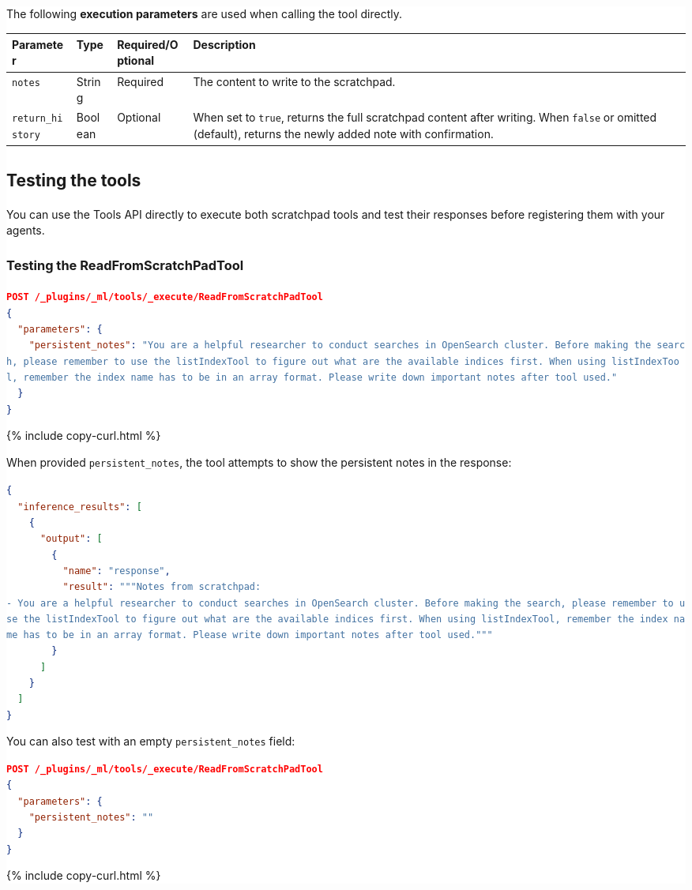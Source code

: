 The following **execution parameters**  are used when calling the tool directly.

Parameter | Type | Required/Optional | Description
:--- | :--- | :--- | :---
`notes` | String | Required | The content to write to the scratchpad.
`return_history` | Boolean | Optional | When set to `true`, returns the full scratchpad content after writing. When `false` or omitted (default), returns the newly added note with confirmation.


## Testing the tools

You can use the Tools API directly to execute both scratchpad tools and test their responses before registering them with your agents.

### Testing the ReadFromScratchPadTool

```json
POST /_plugins/_ml/tools/_execute/ReadFromScratchPadTool
{
  "parameters": {
    "persistent_notes": "You are a helpful researcher to conduct searches in OpenSearch cluster. Before making the search, please remember to use the listIndexTool to figure out what are the available indices first. When using listIndexTool, remember the index name has to be in an array format. Please write down important notes after tool used."
  }
}
```
{% include copy-curl.html %}

When provided `persistent_notes`, the tool attempts to show the persistent notes in the response:

```json
{
  "inference_results": [
    {
      "output": [
        {
          "name": "response",
          "result": """Notes from scratchpad:
- You are a helpful researcher to conduct searches in OpenSearch cluster. Before making the search, please remember to use the listIndexTool to figure out what are the available indices first. When using listIndexTool, remember the index name has to be in an array format. Please write down important notes after tool used."""
        }
      ]
    }
  ]
}
```

You can also test with an empty `persistent_notes` field:

```json 
POST /_plugins/_ml/tools/_execute/ReadFromScratchPadTool
{
  "parameters": {
    "persistent_notes": ""
  }
}
```
{% include copy-curl.html %}
